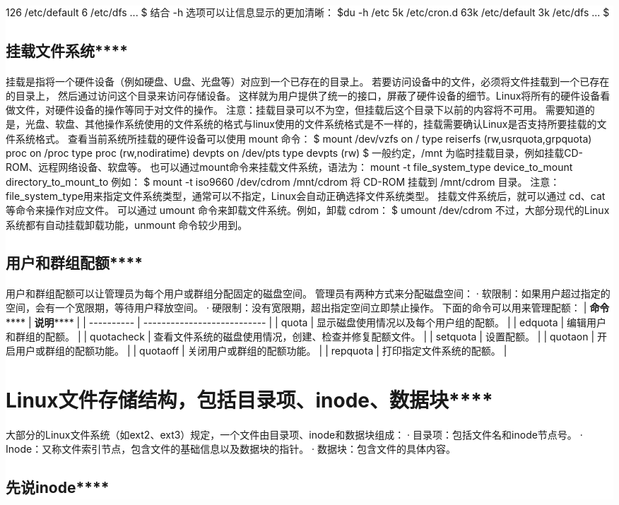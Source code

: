 126    /etc/default
6      /etc/dfs
...
$
结合 -h 选项可以让信息显示的更加清晰：
$du -h /etc
5k    /etc/cron.d
63k   /etc/default
3k    /etc/dfs
...
$
## **挂载文件系统******
挂载是指将一个硬件设备（例如硬盘、U盘、光盘等）对应到一个已存在的目录上。 若要访问设备中的文件，必须将文件挂载到一个已存在的目录上， 然后通过访问这个目录来访问存储设备。
这样就为用户提供了统一的接口，屏蔽了硬件设备的细节。Linux将所有的硬件设备看做文件，对硬件设备的操作等同于对文件的操作。
注意：挂载目录可以不为空，但挂载后这个目录下以前的内容将不可用。
需要知道的是，光盘、软盘、其他操作系统使用的文件系统的格式与linux使用的文件系统格式是不一样的，挂载需要确认Linux是否支持所要挂载的文件系统格式。
查看当前系统所挂载的硬件设备可以使用 mount 命令：
$ mount
/dev/vzfs on / type reiserfs (rw,usrquota,grpquota)
proc on /proc type proc (rw,nodiratime)
devpts on /dev/pts type devpts (rw)
$
一般约定，/mnt 为临时挂载目录，例如挂载CD-ROM、远程网络设备、软盘等。
也可以通过mount命令来挂载文件系统，语法为：
mount -t file_system_type device_to_mount directory_to_mount_to
例如：
$ mount -t iso9660 /dev/cdrom /mnt/cdrom
将 CD-ROM 挂载到 /mnt/cdrom 目录。
注意：file_system_type用来指定文件系统类型，通常可以不指定，Linux会自动正确选择文件系统类型。
挂载文件系统后，就可以通过 cd、cat 等命令来操作对应文件。
可以通过 umount 命令来卸载文件系统。例如，卸载 cdrom：
$ umount /dev/cdrom
不过，大部分现代的Linux系统都有自动挂载卸载功能，unmount 命令较少用到。
## **用户和群组配额******
用户和群组配额可以让管理员为每个用户或群组分配固定的磁盘空间。
管理员有两种方式来分配磁盘空间：
· 软限制：如果用户超过指定的空间，会有一个宽限期，等待用户释放空间。
· 硬限制：没有宽限期，超出指定空间立即禁止操作。
下面的命令可以用来管理配额：
| **命令****** | **说明******                  |
| ---------- | --------------------------- |
| quota      | 显示磁盘使用情况以及每个用户组的配额。         |
| edquota    | 编辑用户和群组的配额。                 |
| quotacheck | 查看文件系统的磁盘使用情况，创建、检查并修复配额文件。 |
| setquota   | 设置配额。                       |
| quotaon    | 开启用户或群组的配额功能。               |
| quotaoff   | 关闭用户或群组的配额功能。               |
| repquota   | 打印指定文件系统的配额。                |
# **Linux文件存储结构，包括目录项、inode、数据块******
大部分的Linux文件系统（如ext2、ext3）规定，一个文件由目录项、inode和数据块组成：
· 目录项：包括文件名和inode节点号。
· Inode：又称文件索引节点，包含文件的基础信息以及数据块的指针。
· 数据块：包含文件的具体内容。
## **先说inode******